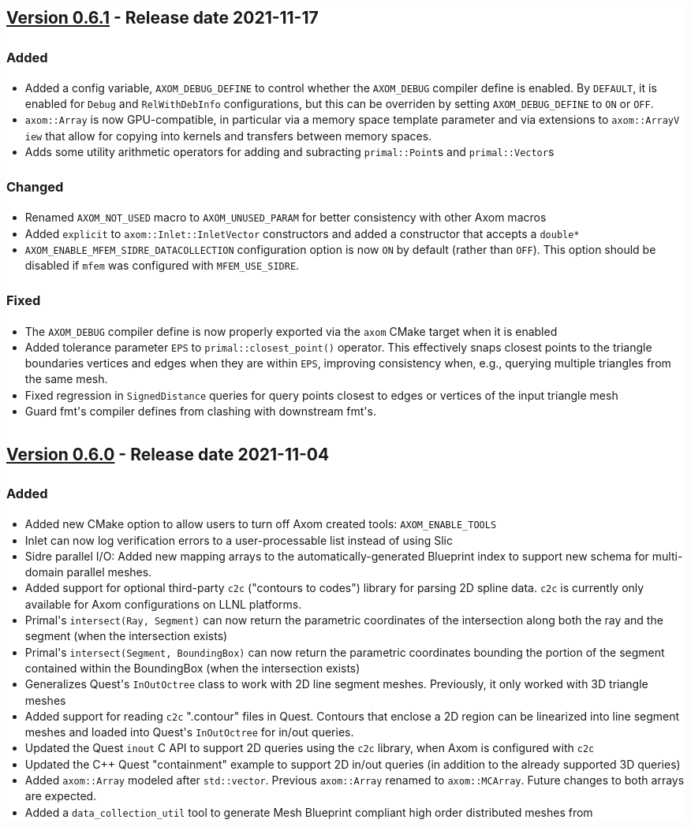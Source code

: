 ## [Version 0.6.1] - Release date 2021-11-17

###  Added
- Added a config variable, `AXOM_DEBUG_DEFINE` to control whether the `AXOM_DEBUG` compiler define is enabled.
  By `DEFAULT`, it is enabled for `Debug` and `RelWithDebInfo` configurations, but this can be overriden
  by setting `AXOM_DEBUG_DEFINE` to `ON` or `OFF`.
- `axom::Array` is now GPU-compatible, in particular via a memory space template parameter and via
  extensions to `axom::ArrayView` that allow for copying into kernels and transfers between memory spaces.
- Adds some utility arithmetic operators for adding and subracting `primal::Point`s and `primal::Vector`s

###  Changed
- Renamed `AXOM_NOT_USED` macro to `AXOM_UNUSED_PARAM` for better consistency with other Axom macros
- Added `explicit` to `axom::Inlet::InletVector` constructors and added a constructor that accepts a `double*`
- `AXOM_ENABLE_MFEM_SIDRE_DATACOLLECTION` configuration option is now `ON` by default (rather than `OFF`).
  This option should be disabled if `mfem` was configured with `MFEM_USE_SIDRE`.

###  Fixed
- The `AXOM_DEBUG` compiler define is now properly exported via the `axom` CMake target when it is enabled
- Added tolerance parameter `EPS` to `primal::closest_point()` operator. This effectively snaps
  closest points to the triangle boundaries vertices and edges when they are within `EPS`,
  improving consistency when, e.g., querying multiple triangles from the same mesh.
- Fixed regression in `SignedDistance` queries for query points closest to edges or vertices
  of the input triangle mesh
- Guard fmt's compiler defines from clashing with downstream fmt's.


## [Version 0.6.0] - Release date 2021-11-04

### Added
- Added new CMake option to allow users to turn off Axom created tools: `AXOM_ENABLE_TOOLS`
- Inlet can now log verification errors to a user-processable list instead of using Slic
- Sidre parallel I/O: Added new mapping arrays to the automatically-generated Blueprint
  index to support new schema for multi-domain parallel meshes.
- Added support for optional third-party `c2c` ("contours to codes") library for parsing 2D spline data.
  `c2c` is currently only available for Axom configurations on LLNL platforms.
- Primal's `intersect(Ray, Segment)` can now return the parametric coordinates of the intersection
  along both the ray and the segment (when the intersection exists)
- Primal's `intersect(Segment, BoundingBox)` can now return the parametric coordinates bounding the
  portion of the segment contained within the BoundingBox (when the intersection exists)
- Generalizes Quest's `InOutOctree` class to work with 2D line segment meshes. Previously,
  it only worked with 3D triangle meshes
- Added support for reading `c2c` ".contour" files in Quest. Contours that enclose a 2D region can be linearized
  into line segment meshes and loaded into Quest's `InOutOctree` for in/out queries.
- Updated the Quest `inout` C API to support 2D queries using the `c2c` library, when Axom is configured with `c2c`
- Updated the C++ Quest "containment" example to support 2D in/out queries
  (in addition to the already supported 3D queries)
- Added `axom::Array` modeled after `std::vector`. Previous `axom::Array` renamed to `axom::MCArray`. Future changes to both arrays are expected.
- Added a `data_collection_util` tool to generate Mesh Blueprint compliant high order distributed meshes from

[comment]: # (#################################################################)
[comment]: # (Copyright 2017-2025, Lawrence Livermore National Security, LLC)
[comment]: # (and Axom Project Developers. See the top-level LICENSE file)
[comment]: # (for details.)
[comment]: #
[comment]: # (# SPDX-License-Identifier: BSD-3-Clause)
[comment]: # (#################################################################)
[Unreleased]:     https://github.com/LLNL/axom/compare/v0.11.0...develop
[Version 0.11.0]: https://github.com/LLNL/axom/compare/v0.10.1...v0.11.0
[Version 0.10.1]: https://github.com/LLNL/axom/compare/v0.10.0...v0.10.1
[Version 0.10.0]: https://github.com/LLNL/axom/compare/v0.9.0...v0.10.0
[Version 0.9.0]:  https://github.com/LLNL/axom/compare/v0.8.1...v0.9.0
[Version 0.8.1]:  https://github.com/LLNL/axom/compare/v0.8.0...v0.8.1
[Version 0.8.0]:  https://github.com/LLNL/axom/compare/v0.7.0...v0.8.0
[Version 0.7.0]:  https://github.com/LLNL/axom/compare/v0.6.1...v0.7.0
[Version 0.6.1]:  https://github.com/LLNL/axom/compare/v0.6.0...v0.6.1
[Version 0.6.0]:  https://github.com/LLNL/axom/compare/v0.5.0...v0.6.0
[Version 0.5.0]:  https://github.com/LLNL/axom/compare/v0.4.0...v0.5.0
[Version 0.4.0]:  https://github.com/LLNL/axom/compare/v0.3.3...v0.4.0
[Version 0.3.3]:  https://github.com/LLNL/axom/compare/v0.3.2...v0.3.3
[Version 0.3.2]:  https://github.com/LLNL/axom/compare/v0.3.1...v0.3.2
[Version 0.3.1]:  https://github.com/LLNL/axom/compare/v0.3.0...v0.3.1
[Version 0.3.0]:  https://github.com/LLNL/axom/compare/v0.2.9...v0.3.0
[Version 0.2.9]:  https://github.com/LLNL/axom/compare/v0.2.8...v0.2.9
[clang-format]: https://releases.llvm.org/10.0.0/tools/clang/docs/ClangFormatStyleOptions.html
[MFEM]: https://mfem.org
[Scalable Checkpoint Restart (SCR)]: https://computation.llnl.gov/projects/scalable-checkpoint-restart-for-mpi
[SU2 Mesh file format]: https://su2code.github.io/docs/Mesh-File/
[Umpire]: https://github.com/LLNL/Umpire
[Sol]: https://github.com/ThePhD/sol2
[Uberenv]: https://github.com/LLNL/uberenv
